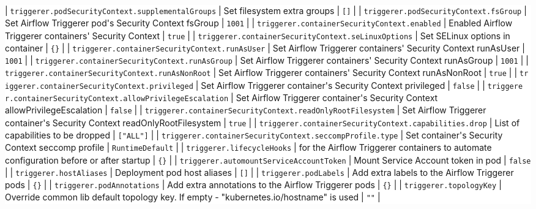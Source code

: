 | `triggerer.podSecurityContext.supplementalGroups`             | Set filesystem extra groups                                                                                                                                                                                                           | `[]`                |
| `triggerer.podSecurityContext.fsGroup`                        | Set Airflow Triggerer pod's Security Context fsGroup                                                                                                                                                                                  | `1001`              |
| `triggerer.containerSecurityContext.enabled`                  | Enabled Airflow Triggerer containers' Security Context                                                                                                                                                                                | `true`              |
| `triggerer.containerSecurityContext.seLinuxOptions`           | Set SELinux options in container                                                                                                                                                                                                      | `{}`                |
| `triggerer.containerSecurityContext.runAsUser`                | Set Airflow Triggerer containers' Security Context runAsUser                                                                                                                                                                          | `1001`              |
| `triggerer.containerSecurityContext.runAsGroup`               | Set Airflow Triggerer containers' Security Context runAsGroup                                                                                                                                                                         | `1001`              |
| `triggerer.containerSecurityContext.runAsNonRoot`             | Set Airflow Triggerer containers' Security Context runAsNonRoot                                                                                                                                                                       | `true`              |
| `triggerer.containerSecurityContext.privileged`               | Set Airflow Triggerer container's Security Context privileged                                                                                                                                                                         | `false`             |
| `triggerer.containerSecurityContext.allowPrivilegeEscalation` | Set Airflow Triggerer container's Security Context allowPrivilegeEscalation                                                                                                                                                           | `false`             |
| `triggerer.containerSecurityContext.readOnlyRootFilesystem`   | Set Airflow Triggerer container's Security Context readOnlyRootFilesystem                                                                                                                                                             | `true`              |
| `triggerer.containerSecurityContext.capabilities.drop`        | List of capabilities to be dropped                                                                                                                                                                                                    | `["ALL"]`           |
| `triggerer.containerSecurityContext.seccompProfile.type`      | Set container's Security Context seccomp profile                                                                                                                                                                                      | `RuntimeDefault`    |
| `triggerer.lifecycleHooks`                                    | for the Airflow Triggerer containers to automate configuration before or after startup                                                                                                                                                | `{}`                |
| `triggerer.automountServiceAccountToken`                      | Mount Service Account token in pod                                                                                                                                                                                                    | `false`             |
| `triggerer.hostAliases`                                       | Deployment pod host aliases                                                                                                                                                                                                           | `[]`                |
| `triggerer.podLabels`                                         | Add extra labels to the Airflow Triggerer pods                                                                                                                                                                                        | `{}`                |
| `triggerer.podAnnotations`                                    | Add extra annotations to the Airflow Triggerer pods                                                                                                                                                                                   | `{}`                |
| `triggerer.topologyKey`                                       | Override common lib default topology key. If empty - "kubernetes.io/hostname" is used                                                                                                                                                 | `""`                |